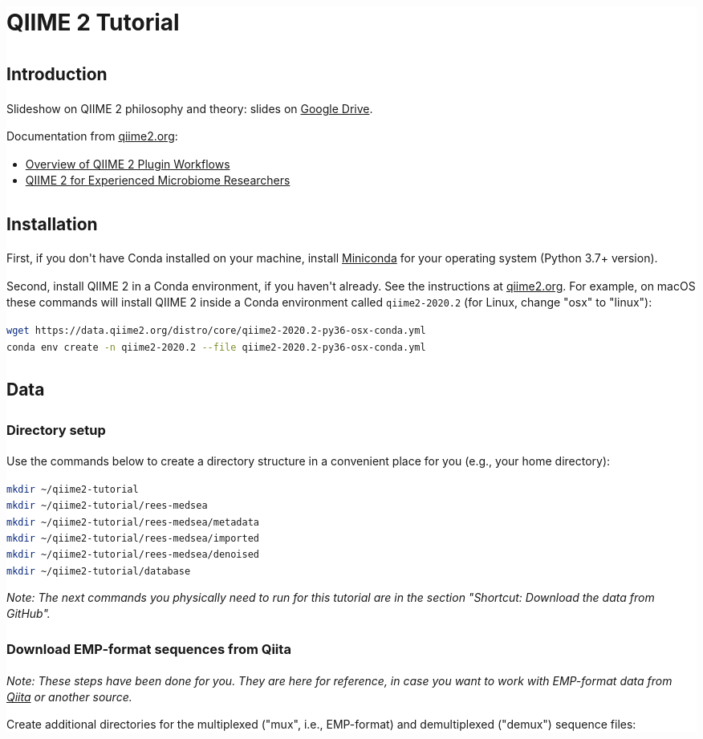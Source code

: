 # QIIME 2 Tutorial

## Introduction

Slideshow on QIIME 2 philosophy and theory: slides on [Google Drive](https://drive.google.com/drive/folders/1cYUCk4LI_A-0Rx2K8yCm6SxKG7rDNU-D?usp=sharing).

Documentation from [qiime2.org](https://qiime2.org):

* [Overview of QIIME 2 Plugin Workflows](https://docs.qiime2.org/2020.2/tutorials/overview/)
* [QIIME 2 for Experienced Microbiome Researchers](https://docs.qiime2.org/2020.2/tutorials/qiime2-for-experienced-microbiome-researchers/)

## Installation

First, if you don't have Conda installed on your machine, install [Miniconda](https://conda.io/miniconda.html) for your operating system (Python 3.7+ version).

Second, install QIIME 2 in a Conda environment, if you haven't already. See the instructions at [qiime2.org](https://docs.qiime2.org/2019.7/install/native/). For example, on macOS these commands will install QIIME 2 inside a Conda environment called `qiime2-2020.2` (for Linux, change "osx" to "linux"):

```bash
wget https://data.qiime2.org/distro/core/qiime2-2020.2-py36-osx-conda.yml
conda env create -n qiime2-2020.2 --file qiime2-2020.2-py36-osx-conda.yml
```

## Data

### Directory setup

Use the commands below to create a directory structure in a convenient place for you (e.g., your home directory):

```bash
mkdir ~/qiime2-tutorial
mkdir ~/qiime2-tutorial/rees-medsea
mkdir ~/qiime2-tutorial/rees-medsea/metadata
mkdir ~/qiime2-tutorial/rees-medsea/imported
mkdir ~/qiime2-tutorial/rees-medsea/denoised
mkdir ~/qiime2-tutorial/database
```

*Note: The next commands you physically need to run for this tutorial are in the section "Shortcut: Download the data from GitHub".*

### Download EMP-format sequences from Qiita

*Note: These steps have been done for you. They are here for reference, in case you want to work with EMP-format data from [Qiita](https://qiita.ucsd.edu) or another source.*

Create additional directories for the multiplexed ("mux", i.e., EMP-format) and demultiplexed ("demux") sequence files:
